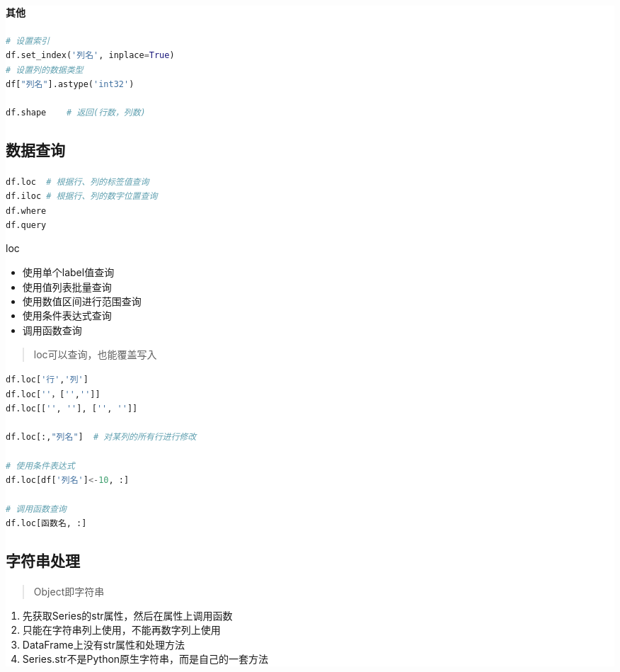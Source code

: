 #### 其他

```py
# 设置索引
df.set_index('列名', inplace=True)
# 设置列的数据类型
df["列名"].astype('int32')

df.shape	# 返回(行数，列数)
```



## 数据查询

```py
df.loc	# 根据行、列的标签值查询
df.iloc # 根据行、列的数字位置查询
df.where
df.query
```

loc

- 使用单个label值查询
- 使用值列表批量查询
- 使用数值区间进行范围查询
- 使用条件表达式查询
- 调用函数查询

> loc可以查询，也能覆盖写入

```py
df.loc['行','列']
df.loc[''，['','']]
df.loc[['', ''], ['', '']]

df.loc[:,"列名"]	# 对某列的所有行进行修改

# 使用条件表达式
df.loc[df['列名']<-10, :]

# 调用函数查询
df.loc[函数名, :]
```



## 字符串处理

> Object即字符串

1. 先获取Series的str属性，然后在属性上调用函数
2. 只能在字符串列上使用，不能再数字列上使用
3. DataFrame上没有str属性和处理方法
4. Series.str不是Python原生字符串，而是自己的一套方法
